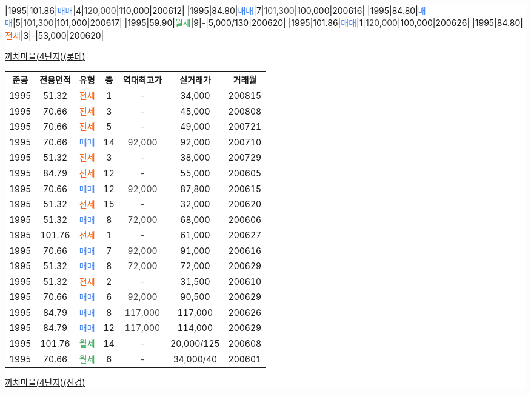 |1995|101.86|<span style="color:#4285f3">매매</span>|4|<span style="color:#444444">120,000</span>|110,000|200612|
|1995|84.80|<span style="color:#4285f3">매매</span>|7|<span style="color:#444444">101,300</span>|100,000|200616|
|1995|84.80|<span style="color:#4285f3">매매</span>|5|<span style="color:#444444">101,300</span>|101,000|200617|
|1995|59.90|<span style="color:#34a853">월세</span>|9|<span style="color:#444444">-</span>|5,000/130|200620|
|1995|101.86|<span style="color:#4285f3">매매</span>|1|<span style="color:#444444">120,000</span>|100,000|200626|
|1995|84.80|<span style="color:#ff5a00">전세</span>|3|<span style="color:#444444">-</span>|53,000|200620|

[까치마을(4단지)(롯데)](https://search.naver.com/search.naver?query=%EA%B2%BD%EA%B8%B0%EB%8F%84+%EC%84%B1%EB%82%A8%EC%8B%9C+%EB%B6%84%EB%8B%B9%EA%B5%AC+%EA%B5%AC%EB%AF%B8%EB%8F%99+%EA%B9%8C%EC%B9%98%EB%A7%88%EC%9D%84%284%EB%8B%A8%EC%A7%80%29%28%EB%A1%AF%EB%8D%B0%29)

|준공|전용면적|유형|층|역대최고가|실거래가|거래월|
|:---:|:---:|:---:|:---:|:---:|:---:|:---:|
|1995|51.32|<span style="color:#ff5a00">전세</span>|1|<span style="color:#444444">-</span>|34,000|200815|
|1995|70.66|<span style="color:#ff5a00">전세</span>|3|<span style="color:#444444">-</span>|45,000|200808|
|1995|70.66|<span style="color:#ff5a00">전세</span>|5|<span style="color:#444444">-</span>|49,000|200721|
|1995|70.66|<span style="color:#4285f3">매매</span>|14|<span style="color:#444444">92,000</span>|92,000|200710|
|1995|51.32|<span style="color:#ff5a00">전세</span>|3|<span style="color:#444444">-</span>|38,000|200729|
|1995|84.79|<span style="color:#ff5a00">전세</span>|12|<span style="color:#444444">-</span>|55,000|200605|
|1995|70.66|<span style="color:#4285f3">매매</span>|12|<span style="color:#444444">92,000</span>|87,800|200615|
|1995|51.32|<span style="color:#ff5a00">전세</span>|15|<span style="color:#444444">-</span>|32,000|200620|
|1995|51.32|<span style="color:#4285f3">매매</span>|8|<span style="color:#444444">72,000</span>|68,000|200606|
|1995|101.76|<span style="color:#ff5a00">전세</span>|1|<span style="color:#444444">-</span>|61,000|200627|
|1995|70.66|<span style="color:#4285f3">매매</span>|7|<span style="color:#444444">92,000</span>|91,000|200616|
|1995|51.32|<span style="color:#4285f3">매매</span>|8|<span style="color:#444444">72,000</span>|72,000|200629|
|1995|51.32|<span style="color:#ff5a00">전세</span>|2|<span style="color:#444444">-</span>|31,500|200610|
|1995|70.66|<span style="color:#4285f3">매매</span>|6|<span style="color:#444444">92,000</span>|90,500|200629|
|1995|84.79|<span style="color:#4285f3">매매</span>|8|<span style="color:#444444">117,000</span>|117,000|200626|
|1995|84.79|<span style="color:#4285f3">매매</span>|12|<span style="color:#444444">117,000</span>|114,000|200629|
|1995|101.76|<span style="color:#34a853">월세</span>|14|<span style="color:#444444">-</span>|20,000/125|200608|
|1995|70.66|<span style="color:#34a853">월세</span>|6|<span style="color:#444444">-</span>|34,000/40|200601|

[까치마을(4단지)(선경)](https://search.naver.com/search.naver?query=%EA%B2%BD%EA%B8%B0%EB%8F%84+%EC%84%B1%EB%82%A8%EC%8B%9C+%EB%B6%84%EB%8B%B9%EA%B5%AC+%EA%B5%AC%EB%AF%B8%EB%8F%99+%EA%B9%8C%EC%B9%98%EB%A7%88%EC%9D%84%284%EB%8B%A8%EC%A7%80%29%28%EC%84%A0%EA%B2%BD%29)
